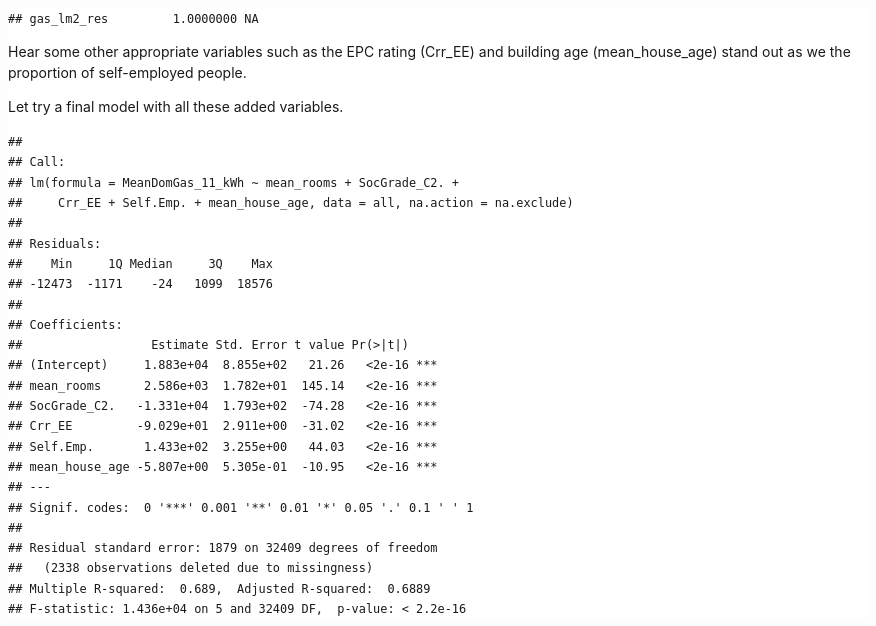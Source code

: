     ## gas_lm2_res         1.0000000 NA

Hear some other appropriate variables such as the EPC rating (Crr\_EE) and building age (mean\_house\_age) stand out as we the proportion of self-employed people.

Let try a final model with all these added variables.

    ## 
    ## Call:
    ## lm(formula = MeanDomGas_11_kWh ~ mean_rooms + SocGrade_C2. + 
    ##     Crr_EE + Self.Emp. + mean_house_age, data = all, na.action = na.exclude)
    ## 
    ## Residuals:
    ##    Min     1Q Median     3Q    Max 
    ## -12473  -1171    -24   1099  18576 
    ## 
    ## Coefficients:
    ##                  Estimate Std. Error t value Pr(>|t|)    
    ## (Intercept)     1.883e+04  8.855e+02   21.26   <2e-16 ***
    ## mean_rooms      2.586e+03  1.782e+01  145.14   <2e-16 ***
    ## SocGrade_C2.   -1.331e+04  1.793e+02  -74.28   <2e-16 ***
    ## Crr_EE         -9.029e+01  2.911e+00  -31.02   <2e-16 ***
    ## Self.Emp.       1.433e+02  3.255e+00   44.03   <2e-16 ***
    ## mean_house_age -5.807e+00  5.305e-01  -10.95   <2e-16 ***
    ## ---
    ## Signif. codes:  0 '***' 0.001 '**' 0.01 '*' 0.05 '.' 0.1 ' ' 1
    ## 
    ## Residual standard error: 1879 on 32409 degrees of freedom
    ##   (2338 observations deleted due to missingness)
    ## Multiple R-squared:  0.689,  Adjusted R-squared:  0.6889 
    ## F-statistic: 1.436e+04 on 5 and 32409 DF,  p-value: < 2.2e-16